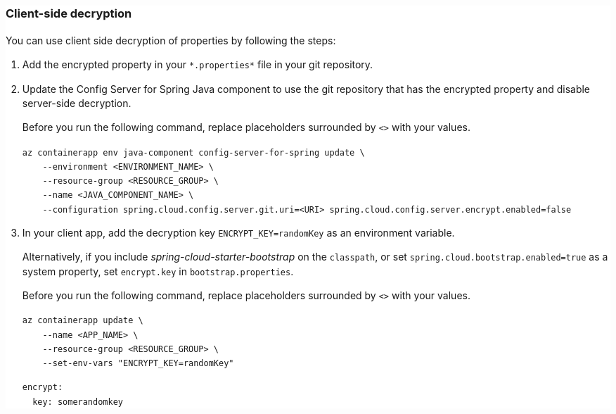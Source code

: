 ### Client-side decryption

You can use client side decryption of properties by following the steps:

1. Add the encrypted property in your `*.properties*` file in your git repository.

1. Update the Config Server for Spring Java component to use the git repository that has the encrypted property and disable server-side decryption.

   Before you run the following command, replace placeholders surrounded by `<>` with your values.

   ```azurecli
   az containerapp env java-component config-server-for-spring update \
       --environment <ENVIRONMENT_NAME> \
       --resource-group <RESOURCE_GROUP> \
       --name <JAVA_COMPONENT_NAME> \
       --configuration spring.cloud.config.server.git.uri=<URI> spring.cloud.config.server.encrypt.enabled=false
   ```

1. In your client app, add the decryption key `ENCRYPT_KEY=randomKey` as an environment variable.

   Alternatively, if you include *spring-cloud-starter-bootstrap* on the `classpath`, or set `spring.cloud.bootstrap.enabled=true` as a system property, set `encrypt.key` in `bootstrap.properties`.

   Before you run the following command, replace placeholders surrounded by `<>` with your values.

   ```azurecli
   az containerapp update \
       --name <APP_NAME> \
       --resource-group <RESOURCE_GROUP> \
       --set-env-vars "ENCRYPT_KEY=randomKey"
   ```

   ```properties
   encrypt:
     key: somerandomkey
   ```
